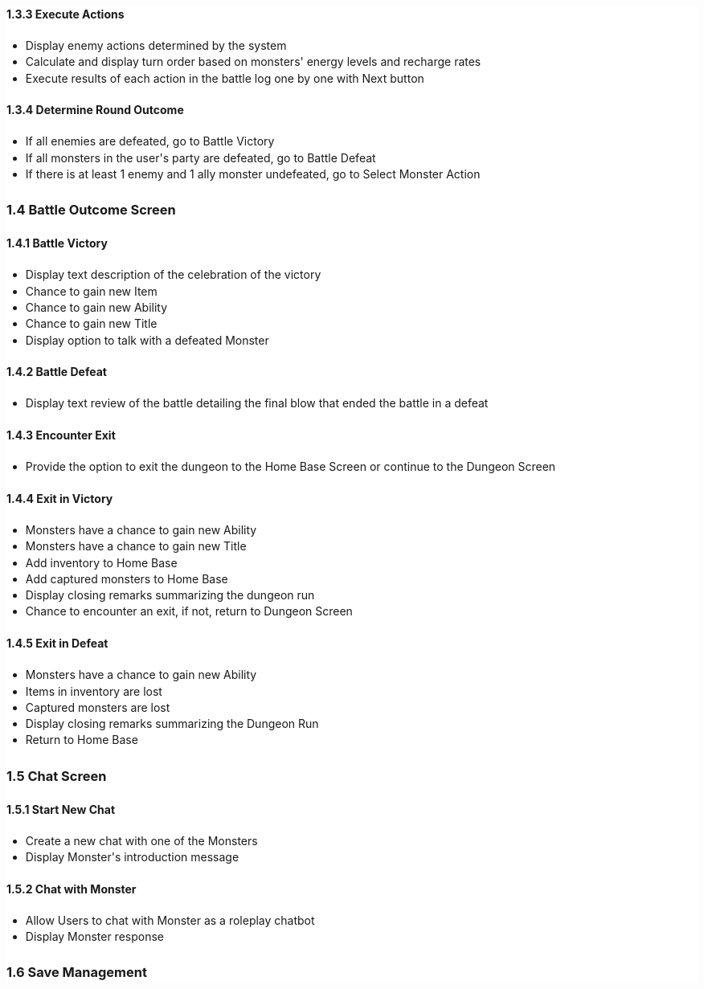 #### 1.3.3 Execute Actions
- Display enemy actions determined by the system
- Calculate and display turn order based on monsters' energy levels and recharge rates
- Execute results of each action in the battle log one by one with Next button

#### 1.3.4 Determine Round Outcome
- If all enemies are defeated, go to Battle Victory
- If all monsters in the user's party are defeated, go to Battle Defeat
- If there is at least 1 enemy and 1 ally monster undefeated, go to Select Monster Action

### 1.4 Battle Outcome Screen

#### 1.4.1 Battle Victory
- Display text description of the celebration of the victory
- Chance to gain new Item
- Chance to gain new Ability
- Chance to gain new Title
- Display option to talk with a defeated Monster

#### 1.4.2 Battle Defeat
- Display text review of the battle detailing the final blow that ended the battle in a defeat

#### 1.4.3 Encounter Exit
- Provide the option to exit the dungeon to the Home Base Screen or continue to the Dungeon Screen

#### 1.4.4 Exit in Victory
- Monsters have a chance to gain new Ability
- Monsters have a chance to gain new Title
- Add inventory to Home Base
- Add captured monsters to Home Base
- Display closing remarks summarizing the dungeon run
- Chance to encounter an exit, if not, return to Dungeon Screen

#### 1.4.5 Exit in Defeat
- Monsters have a chance to gain new Ability
- Items in inventory are lost
- Captured monsters are lost
- Display closing remarks summarizing the Dungeon Run
- Return to Home Base

### 1.5 Chat Screen

#### 1.5.1 Start New Chat
- Create a new chat with one of the Monsters
- Display Monster's introduction message

#### 1.5.2 Chat with Monster
- Allow Users to chat with Monster as a roleplay chatbot
- Display Monster response

### 1.6 Save Management
